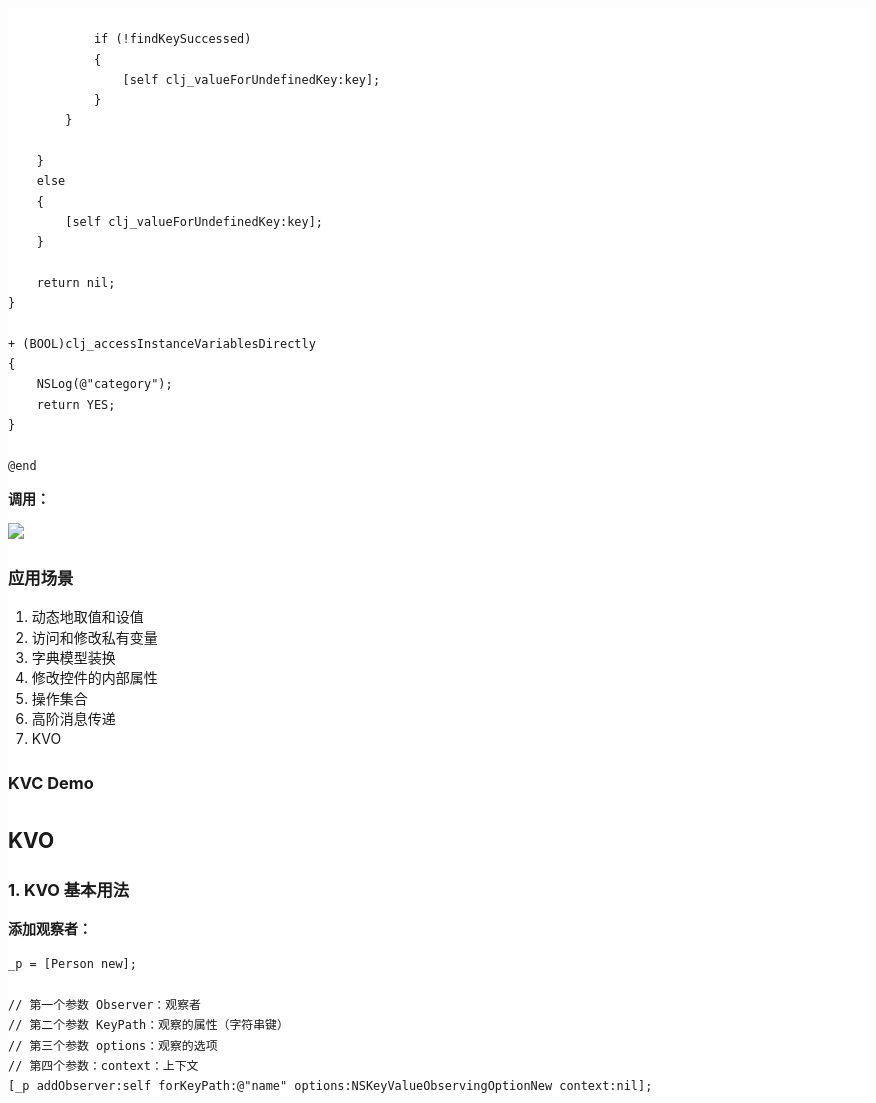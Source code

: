 ```
            
            if (!findKeySuccessed)
            {
                [self clj_valueForUndefinedKey:key];
            }
        }
        
    }
    else
    {
        [self clj_valueForUndefinedKey:key];
    }

    return nil;
}

+ (BOOL)clj_accessInstanceVariablesDirectly
{
    NSLog(@"category");
    return YES;
}

@end

```

**调用：**

![](https://blogimages-1254431338.cos.ap-shenzhen-fsi.myqcloud.com/Snip20170518_9.png)

### 应用场景
1. 动态地取值和设值
2. 访问和修改私有变量
3. 字典模型装换
4. 修改控件的内部属性
5. 操作集合
6. 高阶消息传递
7. KVO

### KVC Demo


## KVO
### 1. KVO 基本用法

**添加观察者：**

```
_p = [Person new];

// 第一个参数 Observer：观察者
// 第二个参数 KeyPath：观察的属性（字符串键）
// 第三个参数 options：观察的选项
// 第四个参数：context：上下文     
[_p addObserver:self forKeyPath:@"name" options:NSKeyValueObservingOptionNew context:nil];

```
